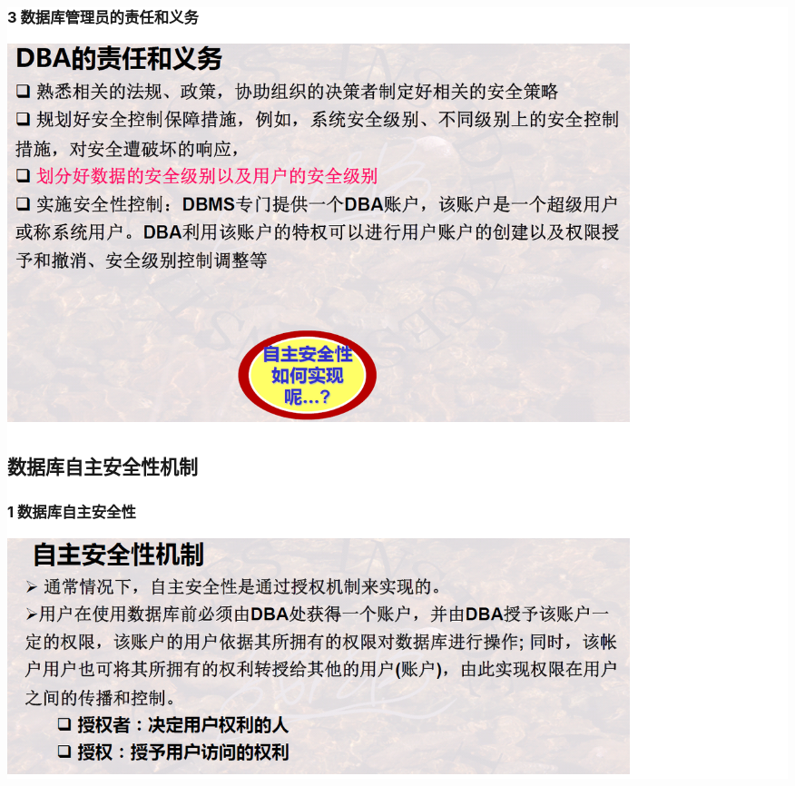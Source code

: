 ### 3 数据库管理员的责任和义务

<img src="README.assets/image-20221201152912670.png" alt="image-20221201152912670" style="zoom:67%;" />

## 数据库自主安全性机制

### 1 数据库自主安全性

<img src="README.assets/image-20221201153024145.png" alt="image-20221201153024145" style="zoom:67%;" /> 
